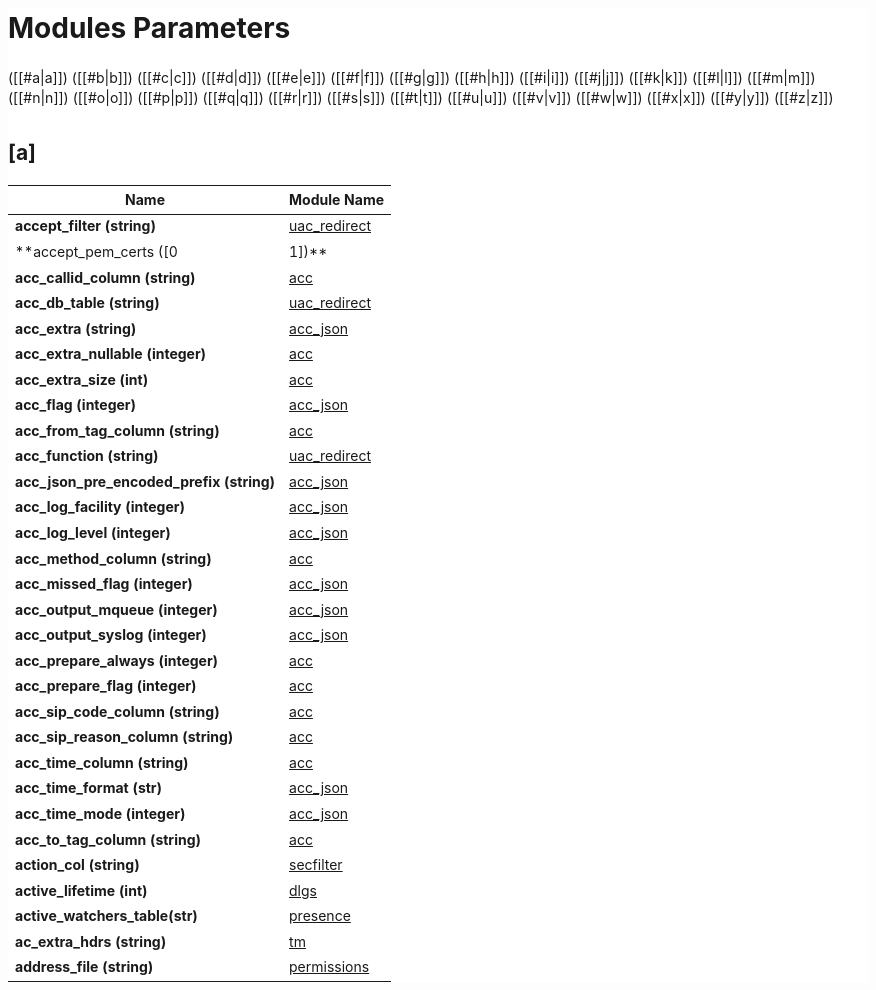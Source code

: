 # Modules Parameters

 ([[#a|a]])  ([[#b|b]])  ([[#c|c]])  ([[#d|d]])  ([[#e|e]])  ([[#f|f]])  ([[#g|g]])  ([[#h|h]])  ([[#i|i]])  ([[#j|j]])  ([[#k|k]])  ([[#l|l]])  ([[#m|m]])  ([[#n|n]])  ([[#o|o]])  ([[#p|p]])  ([[#q|q]])  ([[#r|r]])  ([[#s|s]])  ([[#t|t]])  ([[#u|u]])  ([[#v|v]])  ([[#w|w]])  ([[#x|x]])  ([[#y|y]])  ([[#z|z]]) 

## [a]

| Name | Module Name |
|------|-------------|
| **accept_filter (string)** | [uac_redirect](http://www.kamailio.org/docs/modules/5.7.x/modules/uac_redirect.html#uac_redirect.p.accept_filteruac_redirect) |
| **accept_pem_certs ([0|1])** | [auth_identity](http://www.kamailio.org/docs/modules/5.7.x/modules/auth_identity.html#accept_pem_certsauth_identity) |
| **acc_callid_column (string)** | [acc](http://www.kamailio.org/docs/modules/5.7.x/modules/acc.html#acc.p.acc_callid_columnacc) |
| **acc_db_table (string)** | [uac_redirect](http://www.kamailio.org/docs/modules/5.7.x/modules/uac_redirect.html#uac_redirect.p.acc_db_tableuac_redirect) |
| **acc_extra (string)** | [acc_json](http://www.kamailio.org/docs/modules/5.7.x/modules/acc_json.html#acc_json.p.acc_extraacc_json) |
| **acc_extra_nullable (integer)** | [acc](http://www.kamailio.org/docs/modules/5.7.x/modules/acc.html#acc.p.acc_extra_nullableacc) |
| **acc_extra_size (int)** | [acc](http://www.kamailio.org/docs/modules/5.7.x/modules/acc.html#acc.p.acc_extra_sizeacc) |
| **acc_flag (integer)** | [acc_json](http://www.kamailio.org/docs/modules/5.7.x/modules/acc_json.html#acc_json.p.acc_flagacc_json) |
| **acc_from_tag_column (string)** | [acc](http://www.kamailio.org/docs/modules/5.7.x/modules/acc.html#acc.p.acc_from_tag_columnacc) |
| **acc_function (string)** | [uac_redirect](http://www.kamailio.org/docs/modules/5.7.x/modules/uac_redirect.html#uac_redirect.p.acc_functionuac_redirect) |
| **acc_json_pre_encoded_prefix (string)** | [acc_json](http://www.kamailio.org/docs/modules/5.7.x/modules/acc_json.html#acc_json.p.acc_json_pre_encoded_prefixacc_json) |
| **acc_log_facility (integer)** | [acc_json](http://www.kamailio.org/docs/modules/5.7.x/modules/acc_json.html#acc_json.p.acc_log_facilityacc_json) |
| **acc_log_level (integer)** | [acc_json](http://www.kamailio.org/docs/modules/5.7.x/modules/acc_json.html#acc_json.p.acc_log_levelacc_json) |
| **acc_method_column (string)** | [acc](http://www.kamailio.org/docs/modules/5.7.x/modules/acc.html#acc.p.acc_method_columnacc) |
| **acc_missed_flag (integer)** | [acc_json](http://www.kamailio.org/docs/modules/5.7.x/modules/acc_json.html#acc_json.p.acc_missed_flagacc_json) |
| **acc_output_mqueue (integer)** | [acc_json](http://www.kamailio.org/docs/modules/5.7.x/modules/acc_json.html#acc_json.p.acc_output_mqueueacc_json) |
| **acc_output_syslog (integer)** | [acc_json](http://www.kamailio.org/docs/modules/5.7.x/modules/acc_json.html#acc_json.p.acc_output_syslogacc_json) |
| **acc_prepare_always (integer)** | [acc](http://www.kamailio.org/docs/modules/5.7.x/modules/acc.html#acc.p.acc_prepare_alwaysacc) |
| **acc_prepare_flag (integer)** | [acc](http://www.kamailio.org/docs/modules/5.7.x/modules/acc.html#acc.p.acc_prepare_flagacc) |
| **acc_sip_code_column (string)** | [acc](http://www.kamailio.org/docs/modules/5.7.x/modules/acc.html#acc.p.acc_sip_code_columnacc) |
| **acc_sip_reason_column (string)** | [acc](http://www.kamailio.org/docs/modules/5.7.x/modules/acc.html#acc.p.acc_sip_reason_columnacc) |
| **acc_time_column (string)** | [acc](http://www.kamailio.org/docs/modules/5.7.x/modules/acc.html#acc.p.acc_time_columnacc) |
| **acc_time_format (str)** | [acc_json](http://www.kamailio.org/docs/modules/5.7.x/modules/acc_json.html#acc.p.acc_time_formatacc_json) |
| **acc_time_mode (integer)** | [acc_json](http://www.kamailio.org/docs/modules/5.7.x/modules/acc_json.html#acc_json.p.acc_time_modeacc_json) |
| **acc_to_tag_column (string)** | [acc](http://www.kamailio.org/docs/modules/5.7.x/modules/acc.html#acc.p.acc_to_tag_columnacc) |
| **action_col (string)** | [secfilter](http://www.kamailio.org/docs/modules/5.7.x/modules/secfilter.html#secfilter.p.action_colsecfilter) |
| **active_lifetime (int)** | [dlgs](http://www.kamailio.org/docs/modules/5.7.x/modules/dlgs.html#dlgs.p.active_lifetimedlgs) |
| **active_watchers_table(str)** | [presence](http://www.kamailio.org/docs/modules/5.7.x/modules/presence.html#presence.p.active_watchers_tablepresence) |
| **ac_extra_hdrs (string)** | [tm](http://www.kamailio.org/docs/modules/5.7.x/modules/tm.html#tm.p.ac_extra_hdrstm) |
| **address_file (string)** | [permissions](http://www.kamailio.org/docs/modules/5.7.x/modules/permissions.html#permissions.p.address_filepermissions) |